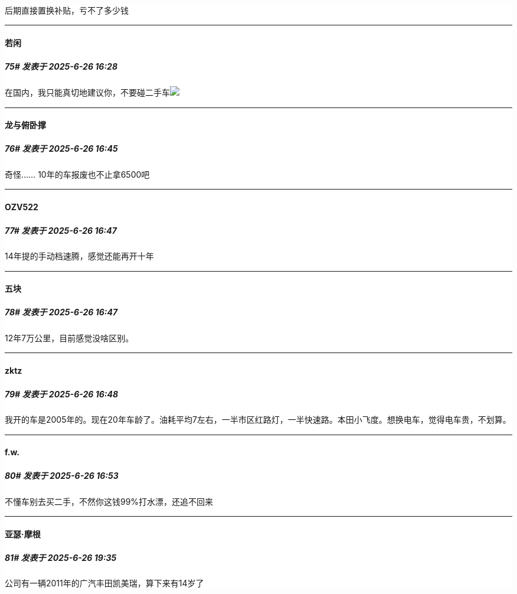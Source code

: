 后期直接置换补贴，亏不了多少钱


*****

####  若闲  
##### 75#       发表于 2025-6-26 16:28

在国内，我只能真切地建议你，不要碰二手车<img src="https://static.stage1st.com/image/smiley/face2017/004.gif" referrerpolicy="no-referrer">


*****

####  龙与俯卧撑  
##### 76#       发表于 2025-6-26 16:45

奇怪…… 10年的车报废也不止拿6500吧


*****

####  OZV522  
##### 77#       发表于 2025-6-26 16:47

14年提的手动档速腾，感觉还能再开十年

*****

####  五块  
##### 78#       发表于 2025-6-26 16:47

12年7万公里，目前感觉没啥区别。

*****

####  zktz  
##### 79#       发表于 2025-6-26 16:48

我开的车是2005年的。现在20年车龄了。油耗平均7左右，一半市区红路灯，一半快速路。本田小飞度。想换电车，觉得电车贵，不划算。


*****

####  f.w.  
##### 80#       发表于 2025-6-26 16:53

不懂车别去买二手，不然你这钱99%打水漂，还追不回来


*****

####  亚瑟·摩根  
##### 81#       发表于 2025-6-26 19:35

公司有一辆2011年的广汽丰田凯美瑞，算下来有14岁了
